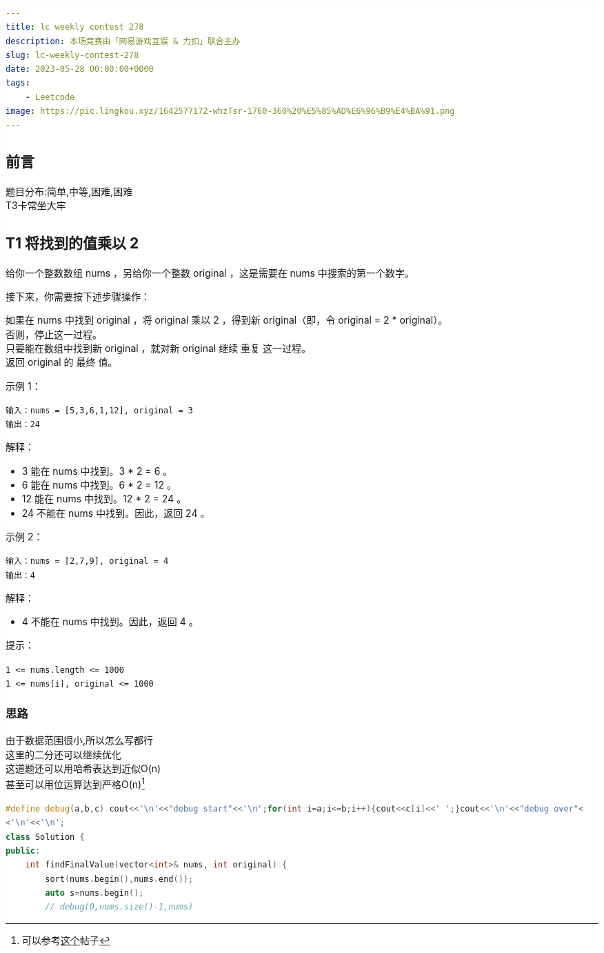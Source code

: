 ```yaml
---
title: lc weekly contest 278
description: 本场竞赛由「网易游戏互娱 & 力扣」联合主办
slug: lc-weekly-contest-278 
date: 2023-05-28 00:00:00+0000
tags:
    - Leetcode
image: https://pic.lingkou.xyz/1642577172-whzTsr-1760-360%20%E5%85%AD%E6%96%B9%E4%BA%91.png
---
```

## 前言
题目分布:简单,中等,困难,困难  
T3卡常坐大牢  
## T1 将找到的值乘以 2
给你一个整数数组 nums ，另给你一个整数 original ，这是需要在 nums 中搜索的第一个数字。    

接下来，你需要按下述步骤操作：     

如果在 nums 中找到 original ，将 original 乘以 2 ，得到新 original（即，令 original = 2 * original）。   
否则，停止这一过程。    
只要能在数组中找到新 original ，就对新 original 继续 重复 这一过程。   
返回 original 的 最终 值。   

 

示例 1：
```
输入：nums = [5,3,6,1,12], original = 3
输出：24
```
解释：   
- 3 能在 nums 中找到。3 * 2 = 6 。
- 6 能在 nums 中找到。6 * 2 = 12 。
- 12 能在 nums 中找到。12 * 2 = 24 。
- 24 不能在 nums 中找到。因此，返回 24 。
   
示例 2：  
```
输入：nums = [2,7,9], original = 4
输出：4
```
解释：   
- 4 不能在 nums 中找到。因此，返回 4 。
 
   
提示：  
```
1 <= nums.length <= 1000
1 <= nums[i], original <= 1000
```
###  思路
由于数据范围很小,所以怎么写都行  
这里的二分还可以继续优化    
这道题还可以用哈希表达到近似O(n)    
甚至可以用位运算达到严格O(n)[^1]   
```cpp
#define debug(a,b,c) cout<<'\n'<<"debug start"<<'\n';for(int i=a;i<=b;i++){cout<<c[i]<<' ';}cout<<'\n'<<"debug over"<<'\n'<<'\n';
class Solution {
public:
    int findFinalValue(vector<int>& nums, int original) {
        sort(nums.begin(),nums.end());
        auto s=nums.begin();
        // debug(0,nums.size()-1,nums)
```

[^1]: 可以参考[这个](https://leetcode.cn/problems/keep-multiplying-found-values-by-two/solution/ha-xi-biao-mo-ni-by-endlesscheng-ipk3/)帖子
[^2]: leetcode[官方解答](https://leetcode.cn/problems/all-divisions-with-the-highest-score-of-a-binary-array/solution/fen-zu-de-fen-zui-gao-de-suo-you-xia-bia-7pqp/)一次遍历即可
[^3]: 当然也可以用逆元正向遍历
[^4]: 例如[这个](https://leetcode.cn/problems/find-substring-with-given-hash-value/solution/zheng-xiang-kao-lu-wu-da-shu-chu-li-pyth-9z4l/)预处理幂加上其它剪枝也能AC